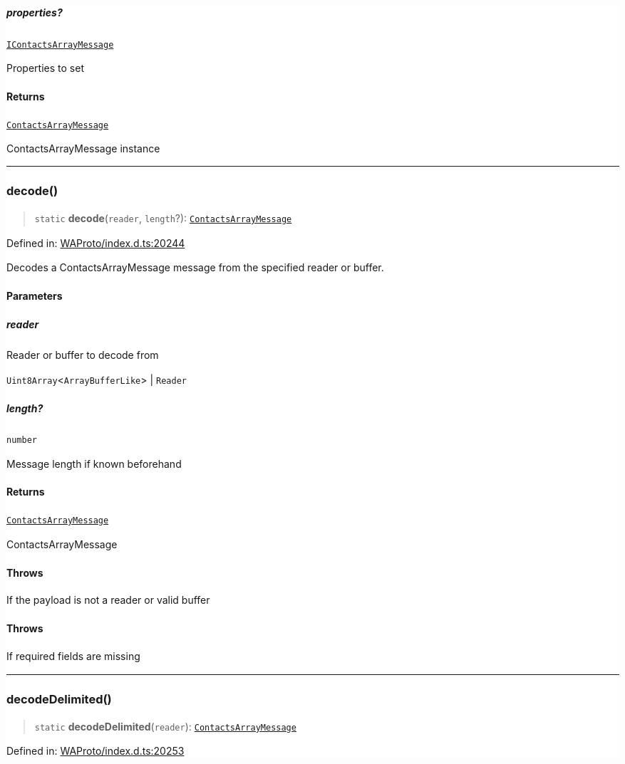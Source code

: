 ##### properties?

[`IContactsArrayMessage`](../interfaces/IContactsArrayMessage.md)

Properties to set

#### Returns

[`ContactsArrayMessage`](ContactsArrayMessage.md)

ContactsArrayMessage instance

***

### decode()

> `static` **decode**(`reader`, `length`?): [`ContactsArrayMessage`](ContactsArrayMessage.md)

Defined in: [WAProto/index.d.ts:20244](https://github.com/Fokusdotid/Baileys/blob/abcb8d9f2160683543784d4a7641ec0f8c55ed7e/WAProto/index.d.ts#L20244)

Decodes a ContactsArrayMessage message from the specified reader or buffer.

#### Parameters

##### reader

Reader or buffer to decode from

`Uint8Array`\<`ArrayBufferLike`\> | `Reader`

##### length?

`number`

Message length if known beforehand

#### Returns

[`ContactsArrayMessage`](ContactsArrayMessage.md)

ContactsArrayMessage

#### Throws

If the payload is not a reader or valid buffer

#### Throws

If required fields are missing

***

### decodeDelimited()

> `static` **decodeDelimited**(`reader`): [`ContactsArrayMessage`](ContactsArrayMessage.md)

Defined in: [WAProto/index.d.ts:20253](https://github.com/Fokusdotid/Baileys/blob/abcb8d9f2160683543784d4a7641ec0f8c55ed7e/WAProto/index.d.ts#L20253)
